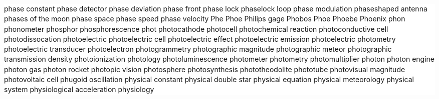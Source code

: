 phase constant
phase detector
phase deviation
phase front
phase lock
phaselock loop
phase modulation
phaseshaped antenna
phases of the moon
phase space
phase speed
phase velocity
Phe Phoe
Philips gage
Phobos
Phoe
Phoebe
Phoenix
phon
phonometer
phosphor
phosphorescence
phot
photocathode
photocell
photochemical reaction
photoconductive cell
photodissocation
photoelectric
photoelectric cell
photoelectric effect
photoelectric emission
photoelectric photometry
photoelectric transducer
photoelectron
photogrammetry
photographic magnitude
photographic meteor
photographic transmission density
photoionization
photology
photoluminescence
photometer
photometry
photomultiplier
photon
photon engine
photon gas
photon rocket
photopic vision
photosphere
photosynthesis
phototheodolite
phototube
photovisual magnitude
photovoltaic cell
phugoid oscillation
physical constant
physical double star
physical equation
physical meteorology
physical system
physiological acceleration
physiology